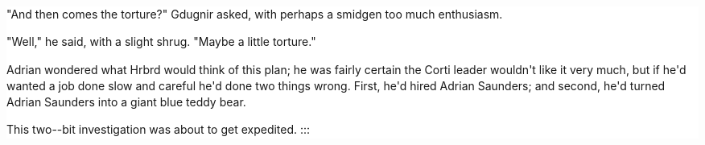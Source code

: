"And then comes the torture?" Gdugnir asked, with perhaps a smidgen too
much enthusiasm.

"Well," he said, with a slight shrug. "Maybe a little torture."

Adrian wondered what Hrbrd would think of this plan; he was fairly
certain the Corti leader wouldn\'t like it very much, but if he\'d
wanted a job done slow and careful he\'d done two things wrong. First,
he\'d hired Adrian Saunders; and second, he\'d turned Adrian Saunders
into a giant blue teddy bear.

This two--bit investigation was about to get expedited.
:::
